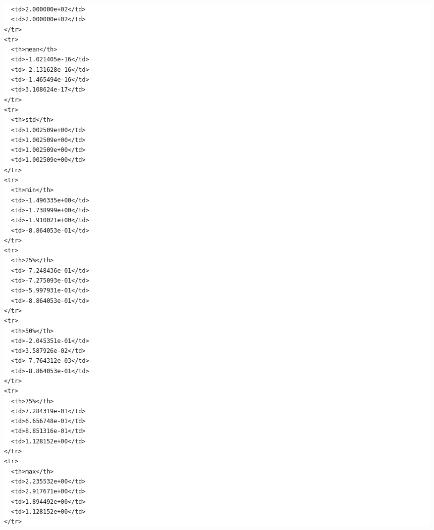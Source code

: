       <td>2.000000e+02</td>
      <td>2.000000e+02</td>
    </tr>
    <tr>
      <th>mean</th>
      <td>-1.021405e-16</td>
      <td>-2.131628e-16</td>
      <td>-1.465494e-16</td>
      <td>3.108624e-17</td>
    </tr>
    <tr>
      <th>std</th>
      <td>1.002509e+00</td>
      <td>1.002509e+00</td>
      <td>1.002509e+00</td>
      <td>1.002509e+00</td>
    </tr>
    <tr>
      <th>min</th>
      <td>-1.496335e+00</td>
      <td>-1.738999e+00</td>
      <td>-1.910021e+00</td>
      <td>-8.864053e-01</td>
    </tr>
    <tr>
      <th>25%</th>
      <td>-7.248436e-01</td>
      <td>-7.275093e-01</td>
      <td>-5.997931e-01</td>
      <td>-8.864053e-01</td>
    </tr>
    <tr>
      <th>50%</th>
      <td>-2.045351e-01</td>
      <td>3.587926e-02</td>
      <td>-7.764312e-03</td>
      <td>-8.864053e-01</td>
    </tr>
    <tr>
      <th>75%</th>
      <td>7.284319e-01</td>
      <td>6.656748e-01</td>
      <td>8.851316e-01</td>
      <td>1.128152e+00</td>
    </tr>
    <tr>
      <th>max</th>
      <td>2.235532e+00</td>
      <td>2.917671e+00</td>
      <td>1.894492e+00</td>
      <td>1.128152e+00</td>
    </tr>
  </tbody>
</table>
</div>
